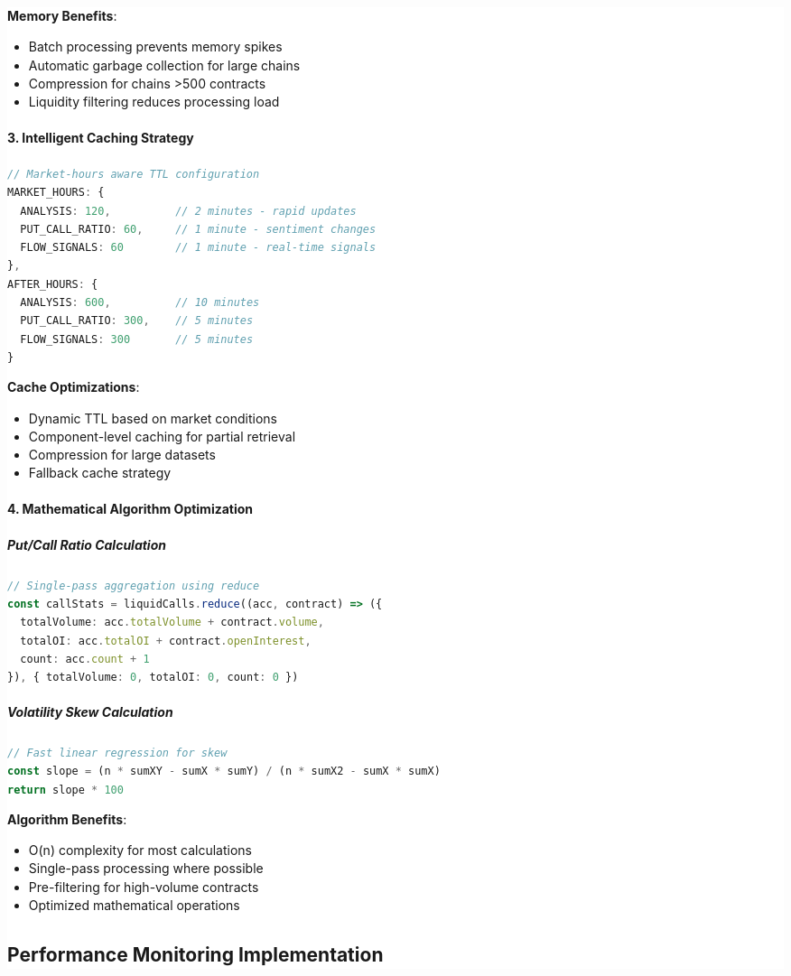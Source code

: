 **Memory Benefits**:
- Batch processing prevents memory spikes
- Automatic garbage collection for large chains
- Compression for chains >500 contracts
- Liquidity filtering reduces processing load

#### 3. **Intelligent Caching Strategy**
```typescript
// Market-hours aware TTL configuration
MARKET_HOURS: {
  ANALYSIS: 120,          // 2 minutes - rapid updates
  PUT_CALL_RATIO: 60,     // 1 minute - sentiment changes
  FLOW_SIGNALS: 60        // 1 minute - real-time signals
},
AFTER_HOURS: {
  ANALYSIS: 600,          // 10 minutes
  PUT_CALL_RATIO: 300,    // 5 minutes
  FLOW_SIGNALS: 300       // 5 minutes
}
```

**Cache Optimizations**:
- Dynamic TTL based on market conditions
- Component-level caching for partial retrieval
- Compression for large datasets
- Fallback cache strategy

#### 4. **Mathematical Algorithm Optimization**

##### Put/Call Ratio Calculation
```typescript
// Single-pass aggregation using reduce
const callStats = liquidCalls.reduce((acc, contract) => ({
  totalVolume: acc.totalVolume + contract.volume,
  totalOI: acc.totalOI + contract.openInterest,
  count: acc.count + 1
}), { totalVolume: 0, totalOI: 0, count: 0 })
```

##### Volatility Skew Calculation
```typescript
// Fast linear regression for skew
const slope = (n * sumXY - sumX * sumY) / (n * sumX2 - sumX * sumX)
return slope * 100
```

**Algorithm Benefits**:
- O(n) complexity for most calculations
- Single-pass processing where possible
- Pre-filtering for high-volume contracts
- Optimized mathematical operations

## Performance Monitoring Implementation
